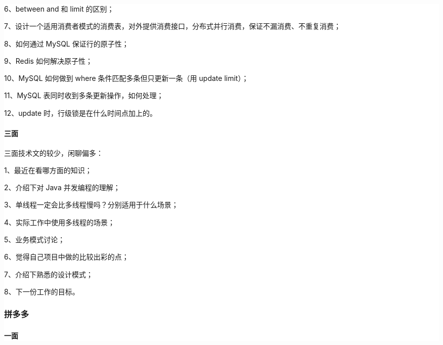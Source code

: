 

6、between and 和 limit 的区别；



7、设计一个适用消费者模式的消费表，对外提供消费接口，分布式并行消费，保证不漏消费、不重复消费；



8、如何通过 MySQL 保证行的原子性；



9、Redis 如何解决原子性；



10、MySQL 如何做到 where 条件匹配多条但只更新一条（用 update limit）；



11、MySQL 表同时收到多条更新操作，如何处理；



12、update 时，行级锁是在什么时间点加上的。



#### 三面


三面技术文的较少，闲聊偏多：



1、最近在看哪方面的知识；



2、介绍下对 Java 并发编程的理解；



3、单线程一定会比多线程慢吗？分别适用于什么场景；



4、实际工作中使用多线程的场景；



5、业务模式讨论；



6、觉得自己项目中做的比较出彩的点；



7、介绍下熟悉的设计模式；



8、下一份工作的目标。



### 拼多多


#### 一面
